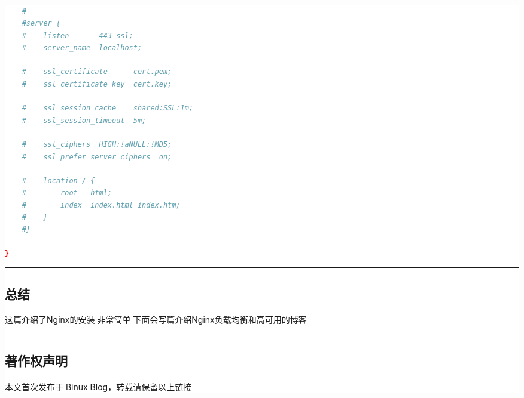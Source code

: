 ```bash
    #
    #server {
    #    listen       443 ssl;
    #    server_name  localhost;

    #    ssl_certificate      cert.pem;
    #    ssl_certificate_key  cert.key;

    #    ssl_session_cache    shared:SSL:1m;
    #    ssl_session_timeout  5m;

    #    ssl_ciphers  HIGH:!aNULL:!MD5;
    #    ssl_prefer_server_ciphers  on;

    #    location / {
    #        root   html;
    #        index  index.html index.htm;
    #    }
    #}

}
```

---

## 总结

这篇介绍了Nginx的安装 非常简单 下面会写篇介绍Nginx负载均衡和高可用的博客

---

## 著作权声明

本文首次发布于 [Binux Blog](http://binux.cn)，转载请保留以上链接

